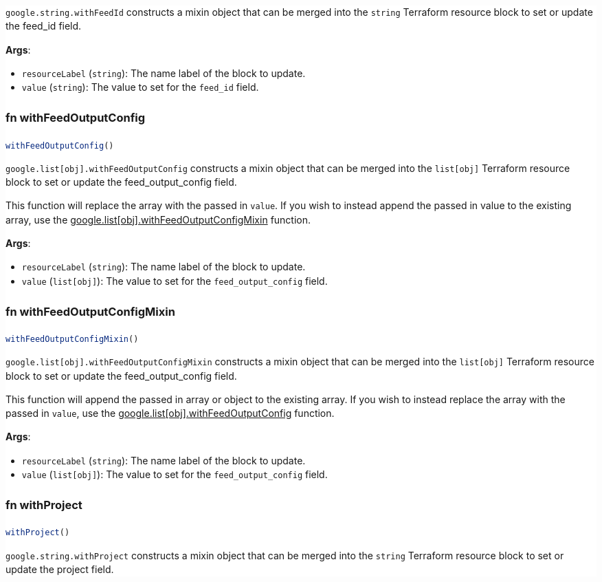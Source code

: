 `google.string.withFeedId` constructs a mixin object that can be merged into the `string`
Terraform resource block to set or update the feed_id field.



**Args**:
  - `resourceLabel` (`string`): The name label of the block to update.
  - `value` (`string`): The value to set for the `feed_id` field.


### fn withFeedOutputConfig

```ts
withFeedOutputConfig()
```

`google.list[obj].withFeedOutputConfig` constructs a mixin object that can be merged into the `list[obj]`
Terraform resource block to set or update the feed_output_config field.

This function will replace the array with the passed in `value`. If you wish to instead append the
passed in value to the existing array, use the [google.list[obj].withFeedOutputConfigMixin](TODO) function.


**Args**:
  - `resourceLabel` (`string`): The name label of the block to update.
  - `value` (`list[obj]`): The value to set for the `feed_output_config` field.


### fn withFeedOutputConfigMixin

```ts
withFeedOutputConfigMixin()
```

`google.list[obj].withFeedOutputConfigMixin` constructs a mixin object that can be merged into the `list[obj]`
Terraform resource block to set or update the feed_output_config field.

This function will append the passed in array or object to the existing array. If you wish
to instead replace the array with the passed in `value`, use the [google.list[obj].withFeedOutputConfig](TODO)
function.


**Args**:
  - `resourceLabel` (`string`): The name label of the block to update.
  - `value` (`list[obj]`): The value to set for the `feed_output_config` field.


### fn withProject

```ts
withProject()
```

`google.string.withProject` constructs a mixin object that can be merged into the `string`
Terraform resource block to set or update the project field.
